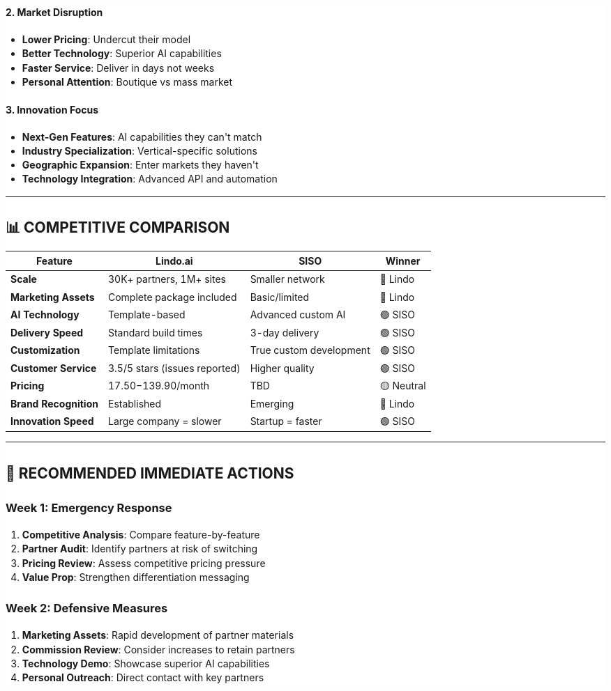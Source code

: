 #### **2. Market Disruption**
- **Lower Pricing**: Undercut their model
- **Better Technology**: Superior AI capabilities
- **Faster Service**: Deliver in days not weeks
- **Personal Attention**: Boutique vs mass market

#### **3. Innovation Focus**
- **Next-Gen Features**: AI capabilities they can't match
- **Industry Specialization**: Vertical-specific solutions
- **Geographic Expansion**: Enter markets they haven't
- **Technology Integration**: Advanced API and automation

---

## 📊 COMPETITIVE COMPARISON

| Feature | Lindo.ai | SISO | Winner |
|---------|----------|------|---------|
| **Scale** | 30K+ partners, 1M+ sites | Smaller network | 🔴 Lindo |
| **Marketing Assets** | Complete package included | Basic/limited | 🔴 Lindo |
| **AI Technology** | Template-based | Advanced custom AI | 🟢 SISO |
| **Delivery Speed** | Standard build times | 3-day delivery | 🟢 SISO |
| **Customization** | Template limitations | True custom development | 🟢 SISO |
| **Customer Service** | 3.5/5 stars (issues reported) | Higher quality | 🟢 SISO |
| **Pricing** | $17.50-$139.90/month | TBD | 🟡 Neutral |
| **Brand Recognition** | Established | Emerging | 🔴 Lindo |
| **Innovation Speed** | Large company = slower | Startup = faster | 🟢 SISO |

---

## 🎯 RECOMMENDED IMMEDIATE ACTIONS

### **Week 1: Emergency Response**
1. **Competitive Analysis**: Compare feature-by-feature
2. **Partner Audit**: Identify partners at risk of switching
3. **Pricing Review**: Assess competitive pricing pressure
4. **Value Prop**: Strengthen differentiation messaging

### **Week 2: Defensive Measures**
1. **Marketing Assets**: Rapid development of partner materials
2. **Commission Review**: Consider increases to retain partners
3. **Technology Demo**: Showcase superior AI capabilities
4. **Personal Outreach**: Direct contact with key partners

